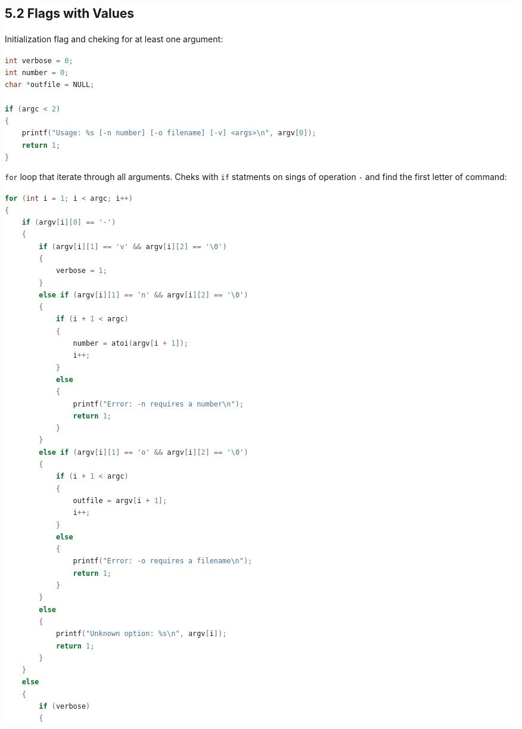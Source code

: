 
## 5.2 Flags with Values

Initialization flag and cheking for at least one argument:

```c
int verbose = 0;       
int number = 0;       
char *outfile = NULL;  

if (argc < 2) 
{
    printf("Usage: %s [-n number] [-o filename] [-v] <args>\n", argv[0]);
    return 1;
}
```

`for` loop that iterate through all arguments. Cheks with `if` statments on sings of operation `-` and find the first letter of command:

```c
for (int i = 1; i < argc; i++) 
{
    if (argv[i][0] == '-') 
    {
        if (argv[i][1] == 'v' && argv[i][2] == '\0') 
        {
            verbose = 1;
        } 
        else if (argv[i][1] == 'n' && argv[i][2] == '\0')
        {
            if (i + 1 < argc) 
            {
                number = atoi(argv[i + 1]);
                i++;
            } 
            else 
            {
                printf("Error: -n requires a number\n");
                return 1;
            }
        } 
        else if (argv[i][1] == 'o' && argv[i][2] == '\0') 
        {
            if (i + 1 < argc) 
            {
                outfile = argv[i + 1];
                i++;
            } 
            else 
            {
                printf("Error: -o requires a filename\n");
                return 1;
            }
        } 
        else 
        {
            printf("Unknown option: %s\n", argv[i]);
            return 1;
        }
    } 
    else 
    {
        if (verbose) 
        {
```
